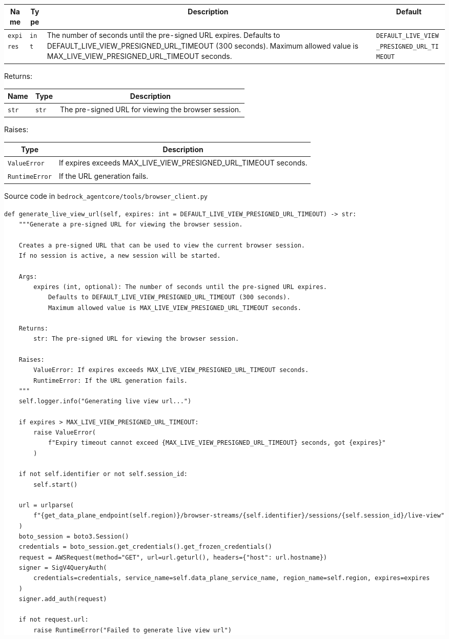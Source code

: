 | Name      | Type  | Description                                                                                                                                                                                      | Default                                   |
| --------- | ----- | ------------------------------------------------------------------------------------------------------------------------------------------------------------------------------------------------ | ----------------------------------------- |
| `expires` | `int` | The number of seconds until the pre-signed URL expires. Defaults to DEFAULT_LIVE_VIEW_PRESIGNED_URL_TIMEOUT (300 seconds). Maximum allowed value is MAX_LIVE_VIEW_PRESIGNED_URL_TIMEOUT seconds. | `DEFAULT_LIVE_VIEW_PRESIGNED_URL_TIMEOUT` |

Returns:

| Name  | Type  | Description                                         |
| ----- | ----- | --------------------------------------------------- |
| `str` | `str` | The pre-signed URL for viewing the browser session. |

Raises:

| Type           | Description                                                     |
| -------------- | --------------------------------------------------------------- |
| `ValueError`   | If expires exceeds MAX_LIVE_VIEW_PRESIGNED_URL_TIMEOUT seconds. |
| `RuntimeError` | If the URL generation fails.                                    |

Source code in `bedrock_agentcore/tools/browser_client.py`

```
def generate_live_view_url(self, expires: int = DEFAULT_LIVE_VIEW_PRESIGNED_URL_TIMEOUT) -> str:
    """Generate a pre-signed URL for viewing the browser session.

    Creates a pre-signed URL that can be used to view the current browser session.
    If no session is active, a new session will be started.

    Args:
        expires (int, optional): The number of seconds until the pre-signed URL expires.
            Defaults to DEFAULT_LIVE_VIEW_PRESIGNED_URL_TIMEOUT (300 seconds).
            Maximum allowed value is MAX_LIVE_VIEW_PRESIGNED_URL_TIMEOUT seconds.

    Returns:
        str: The pre-signed URL for viewing the browser session.

    Raises:
        ValueError: If expires exceeds MAX_LIVE_VIEW_PRESIGNED_URL_TIMEOUT seconds.
        RuntimeError: If the URL generation fails.
    """
    self.logger.info("Generating live view url...")

    if expires > MAX_LIVE_VIEW_PRESIGNED_URL_TIMEOUT:
        raise ValueError(
            f"Expiry timeout cannot exceed {MAX_LIVE_VIEW_PRESIGNED_URL_TIMEOUT} seconds, got {expires}"
        )

    if not self.identifier or not self.session_id:
        self.start()

    url = urlparse(
        f"{get_data_plane_endpoint(self.region)}/browser-streams/{self.identifier}/sessions/{self.session_id}/live-view"
    )
    boto_session = boto3.Session()
    credentials = boto_session.get_credentials().get_frozen_credentials()
    request = AWSRequest(method="GET", url=url.geturl(), headers={"host": url.hostname})
    signer = SigV4QueryAuth(
        credentials=credentials, service_name=self.data_plane_service_name, region_name=self.region, expires=expires
    )
    signer.add_auth(request)

    if not request.url:
        raise RuntimeError("Failed to generate live view url")
```